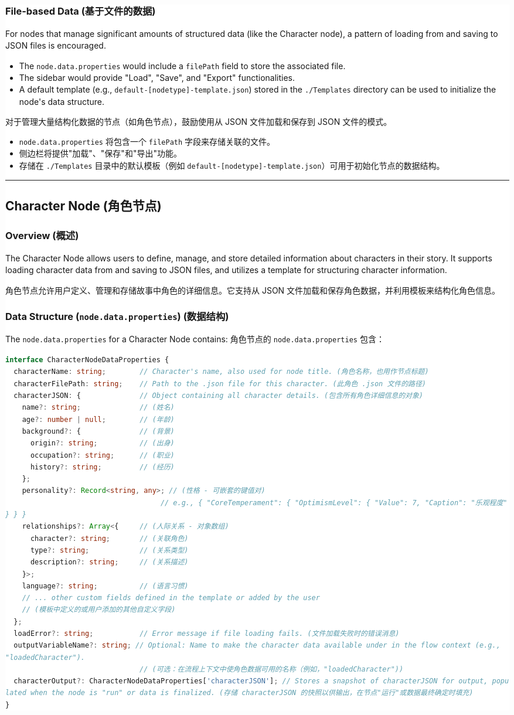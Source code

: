 ### File-based Data (基于文件的数据)

For nodes that manage significant amounts of structured data (like the Character node), a pattern of loading from and saving to JSON files is encouraged.
-   The `node.data.properties` would include a `filePath` field to store the associated file.
-   The sidebar would provide "Load", "Save", and "Export" functionalities.
-   A default template (e.g., `default-[nodetype]-template.json`) stored in the `./Templates` directory can be used to initialize the node's data structure.

对于管理大量结构化数据的节点（如角色节点），鼓励使用从 JSON 文件加载和保存到 JSON 文件的模式。
-   `node.data.properties` 将包含一个 `filePath` 字段来存储关联的文件。
-   侧边栏将提供"加载"、"保存"和"导出"功能。
-   存储在 `./Templates` 目录中的默认模板（例如 `default-[nodetype]-template.json`）可用于初始化节点的数据结构。

---

## Character Node (角色节点)

### Overview (概述)
The Character Node allows users to define, manage, and store detailed information about characters in their story. It supports loading character data from and saving to JSON files, and utilizes a template for structuring character information.

角色节点允许用户定义、管理和存储故事中角色的详细信息。它支持从 JSON 文件加载和保存角色数据，并利用模板来结构化角色信息。

### Data Structure (`node.data.properties`) (数据结构) <a name="data-structure-character"></a>
The `node.data.properties` for a Character Node contains:
角色节点的 `node.data.properties` 包含：

```typescript
interface CharacterNodeDataProperties {
  characterName: string;        // Character's name, also used for node title. (角色名称，也用作节点标题)
  characterFilePath: string;    // Path to the .json file for this character. (此角色 .json 文件的路径)
  characterJSON: {              // Object containing all character details. (包含所有角色详细信息的对象)
    name?: string;              // (姓名)
    age?: number | null;        // (年龄)
    background?: {              // (背景)
      origin?: string;          // (出身)
      occupation?: string;      // (职业)
      history?: string;         // (经历)
    };
    personality?: Record<string, any>; // (性格 - 可嵌套的键值对)
                                     // e.g., { "CoreTemperament": { "OptimismLevel": { "Value": 7, "Caption": "乐观程度" } } }
    relationships?: Array<{     // (人际关系 - 对象数组)
      character?: string;       // (关联角色)
      type?: string;            // (关系类型)
      description?: string;     // (关系描述)
    }>;
    language?: string;          // (语言习惯)
    // ... other custom fields defined in the template or added by the user
    // (模板中定义的或用户添加的其他自定义字段)
  };
  loadError?: string;           // Error message if file loading fails. (文件加载失败时的错误消息)
  outputVariableName?: string; // Optional: Name to make the character data available under in the flow context (e.g., "loadedCharacter").
                                // (可选：在流程上下文中使角色数据可用的名称（例如，"loadedCharacter"))
  characterOutput?: CharacterNodeDataProperties['characterJSON']; // Stores a snapshot of characterJSON for output, populated when the node is "run" or data is finalized. (存储 characterJSON 的快照以供输出，在节点"运行"或数据最终确定时填充)
}
```
